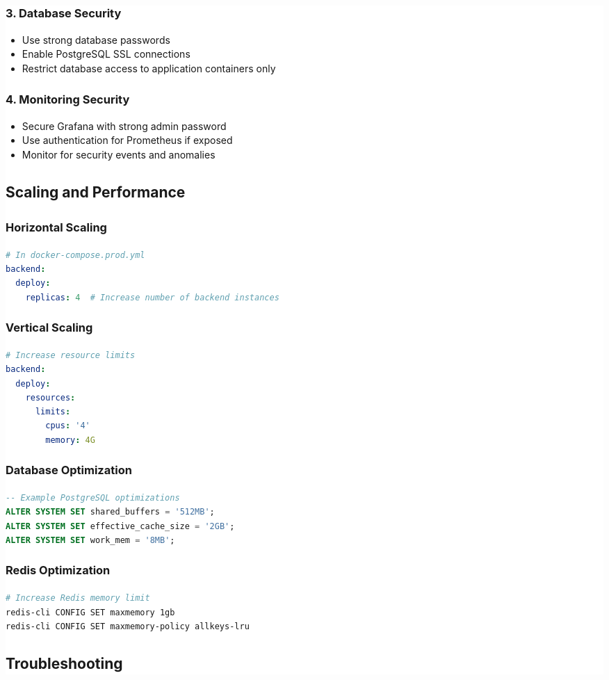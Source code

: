 ### 3. Database Security

- Use strong database passwords
- Enable PostgreSQL SSL connections
- Restrict database access to application containers only

### 4. Monitoring Security

- Secure Grafana with strong admin password
- Use authentication for Prometheus if exposed
- Monitor for security events and anomalies

## Scaling and Performance

### Horizontal Scaling

```yaml
# In docker-compose.prod.yml
backend:
  deploy:
    replicas: 4  # Increase number of backend instances
```

### Vertical Scaling

```yaml
# Increase resource limits
backend:
  deploy:
    resources:
      limits:
        cpus: '4'
        memory: 4G
```

### Database Optimization

```sql
-- Example PostgreSQL optimizations
ALTER SYSTEM SET shared_buffers = '512MB';
ALTER SYSTEM SET effective_cache_size = '2GB';
ALTER SYSTEM SET work_mem = '8MB';
```

### Redis Optimization

```bash
# Increase Redis memory limit
redis-cli CONFIG SET maxmemory 1gb
redis-cli CONFIG SET maxmemory-policy allkeys-lru
```

## Troubleshooting
